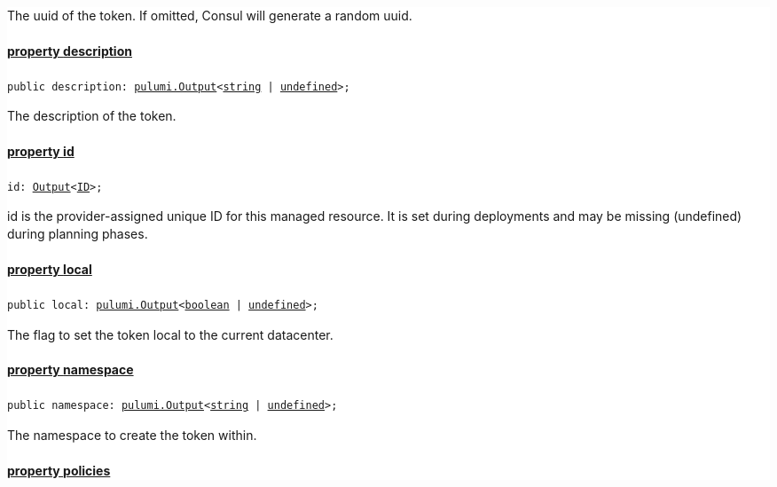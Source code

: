 The uuid of the token. If omitted, Consul will
generate a random uuid.

<h4 class="pdoc-member-header" id="AclToken-description">
<a class="pdoc-child-name" href="https://github.com/pulumi/pulumi-consul/blob/7738ce3d3e60511624819edb7f45ba306bd4b411/sdk/nodejs/aclToken.ts#L66">property <b>description</b></a>
</h4>

<pre class="highlight"><code><span class='kd'>public </span>description: <a href='/docs/reference/pkg/nodejs/pulumi/pulumi/#Output'>pulumi.Output</a>&lt;<span class='kd'><a href='https://developer.mozilla.org/en-US/docs/Web/JavaScript/Reference/Global_Objects/String'>string</a></span> | <span class='kd'><a href='https://developer.mozilla.org/en-US/docs/Web/JavaScript/Reference/Global_Objects/undefined'>undefined</a></span>&gt;;</code></pre>

The description of the token.

<h4 class="pdoc-member-header" id="AclToken-id">
<a class="pdoc-child-name" href="https://github.com/pulumi/pulumi-consul/blob/7738ce3d3e60511624819edb7f45ba306bd4b411/sdk/nodejs/aclToken.ts#L30">property <b>id</b></a>
</h4>

<pre class="highlight"><code><span class='kd'></span>id: <a href='/docs/reference/pkg/nodejs/pulumi/pulumi/#Output'>Output</a>&lt;<a href='/docs/reference/pkg/nodejs/pulumi/pulumi/#ID'>ID</a>&gt;;</code></pre>

id is the provider-assigned unique ID for this managed resource.  It is set during
deployments and may be missing (undefined) during planning phases.

<h4 class="pdoc-member-header" id="AclToken-local">
<a class="pdoc-child-name" href="https://github.com/pulumi/pulumi-consul/blob/7738ce3d3e60511624819edb7f45ba306bd4b411/sdk/nodejs/aclToken.ts#L70">property <b>local</b></a>
</h4>

<pre class="highlight"><code><span class='kd'>public </span>local: <a href='/docs/reference/pkg/nodejs/pulumi/pulumi/#Output'>pulumi.Output</a>&lt;<span class='kd'><a href='https://developer.mozilla.org/en-US/docs/Web/JavaScript/Reference/Global_Objects/Boolean'>boolean</a></span> | <span class='kd'><a href='https://developer.mozilla.org/en-US/docs/Web/JavaScript/Reference/Global_Objects/undefined'>undefined</a></span>&gt;;</code></pre>

The flag to set the token local to the current datacenter.

<h4 class="pdoc-member-header" id="AclToken-namespace">
<a class="pdoc-child-name" href="https://github.com/pulumi/pulumi-consul/blob/7738ce3d3e60511624819edb7f45ba306bd4b411/sdk/nodejs/aclToken.ts#L74">property <b>namespace</b></a>
</h4>

<pre class="highlight"><code><span class='kd'>public </span>namespace: <a href='/docs/reference/pkg/nodejs/pulumi/pulumi/#Output'>pulumi.Output</a>&lt;<span class='kd'><a href='https://developer.mozilla.org/en-US/docs/Web/JavaScript/Reference/Global_Objects/String'>string</a></span> | <span class='kd'><a href='https://developer.mozilla.org/en-US/docs/Web/JavaScript/Reference/Global_Objects/undefined'>undefined</a></span>&gt;;</code></pre>

The namespace to create the token within.

<h4 class="pdoc-member-header" id="AclToken-policies">
<a class="pdoc-child-name" href="https://github.com/pulumi/pulumi-consul/blob/7738ce3d3e60511624819edb7f45ba306bd4b411/sdk/nodejs/aclToken.ts#L78">property <b>policies</b></a>
</h4>
